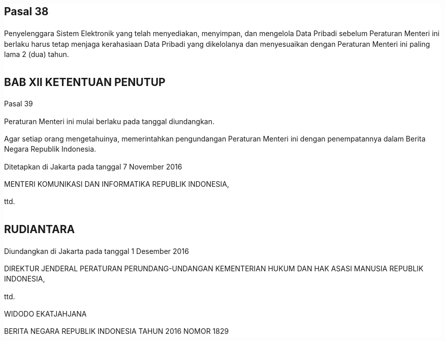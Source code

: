 ## Pasal 38

Penyelenggara  Sistem  Elektronik  yang  telah  menyediakan, menyimpan,  dan  mengelola  Data  Pribadi  sebelum  Peraturan Menteri  ini  berlaku  harus  tetap  menjaga  kerahasiaan  Data Pribadi yang dikelolanya dan menyesuaikan dengan Peraturan Menteri ini paling lama 2 (dua) tahun.

## BAB XII KETENTUAN PENUTUP

Pasal 39

Peraturan Menteri ini mulai berlaku pada tanggal diundangkan.

Agar setiap orang mengetahuinya, memerintahkan pengundangan Peraturan Menteri ini dengan penempatannya dalam Berita Negara Republik Indonesia.

Ditetapkan di Jakarta pada tanggal 7 November 2016

MENTERI KOMUNIKASI DAN INFORMATIKA REPUBLIK INDONESIA,

ttd.

## RUDIANTARA

Diundangkan di Jakarta pada tanggal 1 Desember 2016

DIREKTUR JENDERAL PERATURAN PERUNDANG-UNDANGAN KEMENTERIAN HUKUM DAN HAK ASASI MANUSIA REPUBLIK INDONESIA,

ttd.

WIDODO EKATJAHJANA

BERITA NEGARA REPUBLIK INDONESIA TAHUN 2016 NOMOR 1829

